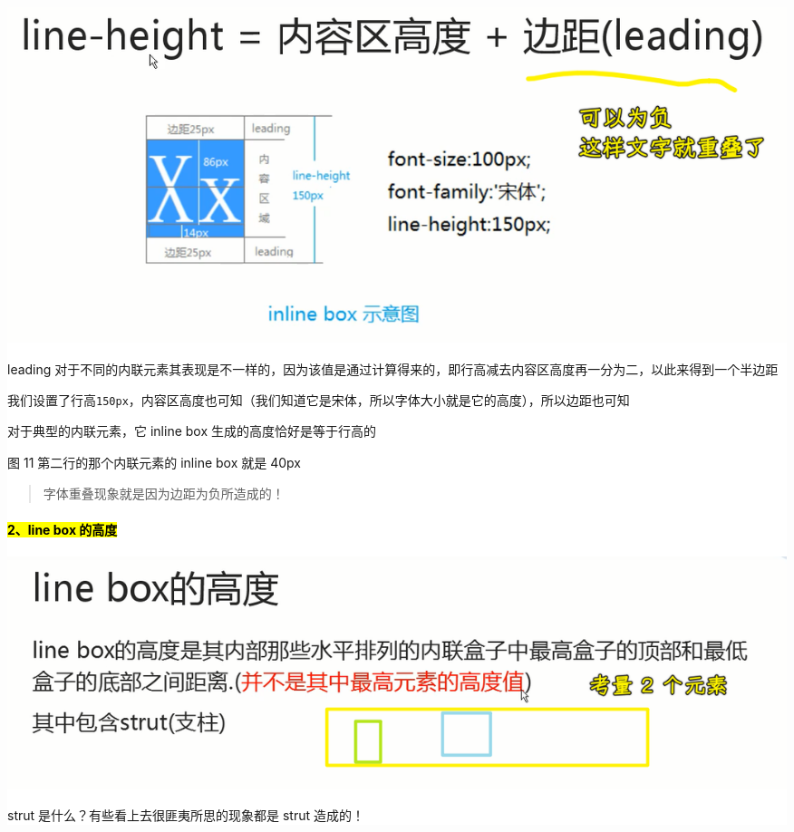 ![公式](assets/img/2021-10-09-18-14-17.png)

leading 对于不同的内联元素其表现是不一样的，因为该值是通过计算得来的，即行高减去内容区高度再一分为二，以此来得到一个半边距

我们设置了行高`150px`，内容区高度也可知（我们知道它是宋体，所以字体大小就是它的高度），所以边距也可知

对于典型的内联元素，它 inline box 生成的高度恰好是等于行高的

图 11 第二行的那个内联元素的 inline box 就是 40px

> 字体重叠现象就是因为边距为负所造成的！

#### <mark>2、line box 的高度</mark>

![高度](assets/img/2021-10-09-18-48-53.png)

strut 是什么？有些看上去很匪夷所思的现象都是 strut 造成的！
